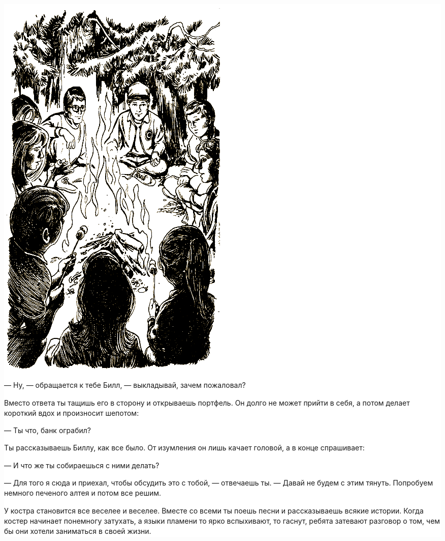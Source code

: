![](image/16.png)

— Ну, — обращается к тебе Билл, — выкладывай, зачем пожаловал?

Вместо ответа ты тащишь его в сторону и открываешь портфель. Он долго не может прийти в себя, а потом делает короткий вдох и произносит шепотом:

— Ты что, банк ограбил?

Ты рассказываешь Биллу, как все было. От изумления он лишь качает головой, а в конце спрашивает:

— И что же ты собираешься с ними делать?

— Для того я сюда и приехал, чтобы обсудить это с тобой, — отвечаешь ты. — Давай не будем с этим тянуть. Попробуем немного печеного алтея и потом все решим.

У костра становится все веселее и веселее. Вместе со всеми ты поешь песни и рассказываешь всякие истории. Когда костер начинает понемногу затухать, а языки пламени то ярко вспыхивают, то гаснут, ребята затевают разговор о том, чем бы они хотели заниматься в своей жизни.
